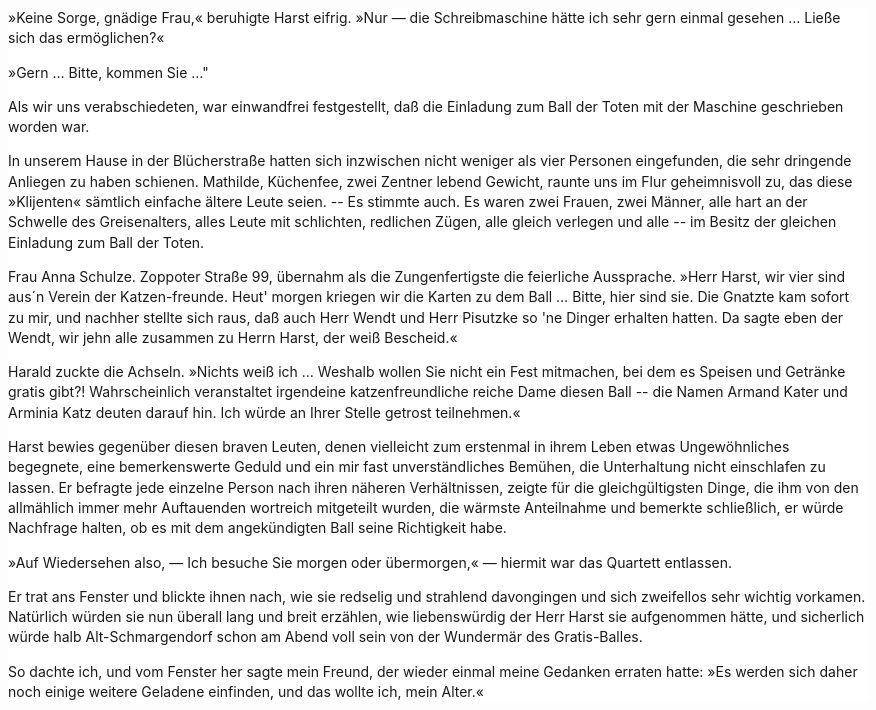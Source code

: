 »Keine Sorge, gnädige Frau,« beruhigte Harst eifrig. »Nur — die
Schreibmaschine hätte ich sehr gern einmal gesehen … Ließe sich
das ermöglichen?«

»Gern … Bitte, kommen Sie …"

Als wir uns verabschiedeten, war einwandfrei festgestellt, daß
die Einladung zum Ball der Toten mit der Maschine geschrieben
worden war.

In unserem Hause in der Blücherstraße hatten sich inzwischen
nicht weniger als vier Personen eingefunden, die sehr dringende
Anliegen zu haben schienen. Mathilde, Küchenfee, zwei Zentner
lebend Gewicht, raunte uns im Flur geheimnisvoll zu, das diese
»Klijenten« sämtlich einfache ältere Leute seien. -- Es stimmte
auch. Es waren zwei Frauen, zwei Männer, alle hart an der Schwelle
des Greisenalters, alles Leute mit schlichten, redlichen Zügen,
alle gleich verlegen und alle -- im Besitz der gleichen Einladung
zum Ball der Toten.

Frau Anna Schulze. Zoppoter Straße 99, übernahm als die Zungenfertigste
die feierliche Aussprache. »Herr Harst, wir vier sind aus´n Verein
der Katzen-freunde. Heut' morgen kriegen wir die Karten zu dem
Ball … Bitte, hier sind sie. Die Gnatzte kam sofort zu mir, und
nachher stellte sich raus, daß auch Herr Wendt und Herr Pisutzke
so 'ne Dinger erhalten hatten. Da sagte eben der Wendt, wir jehn
alle zusammen zu Herrn Harst, der weiß Bescheid.«

Harald zuckte die Achseln. »Nichts weiß ich … Weshalb wollen
Sie nicht ein Fest mitmachen, bei dem es Speisen und Getränke
gratis gibt?! Wahrscheinlich veranstaltet irgendeine katzenfreundliche
reiche Dame diesen Ball -- die Namen Armand Kater und Arminia Katz
deuten darauf hin. Ich würde an Ihrer Stelle getrost teilnehmen.«

Harst bewies gegenüber diesen braven Leuten, denen vielleicht
zum erstenmal in ihrem Leben etwas Ungewöhnliches begegnete,
eine bemerkenswerte Geduld und ein mir fast unverständliches
Bemühen, die Unterhaltung nicht einschlafen zu lassen. Er befragte
jede einzelne Person nach ihren näheren Verhältnissen, zeigte
für die gleichgültigsten Dinge, die ihm von den allmählich immer
mehr Auftauenden wortreich mitgeteilt wurden, die wärmste Anteilnahme
und bemerkte schließlich, er würde Nachfrage halten, ob es mit
dem angekündigten Ball seine Richtigkeit habe.

»Auf Wiedersehen also, — Ich besuche Sie morgen oder übermorgen,«
— hiermit war das Quartett entlassen.

Er trat ans Fenster und blickte ihnen nach, wie sie redselig
und strahlend davongingen und sich zweifellos sehr wichtig vorkamen.
Natürlich würden sie nun überall lang und breit erzählen, wie
liebenswürdig der Herr Harst sie aufgenommen hätte, und sicherlich
würde halb Alt-Schmargendorf schon am Abend voll sein von der
Wundermär des Gratis-Balles.

So dachte ich, und vom Fenster her sagte mein Freund, der wieder
einmal meine Gedanken erraten hatte: »Es werden sich daher noch
einige weitere Geladene einfinden, und das wollte ich, mein Alter.«
